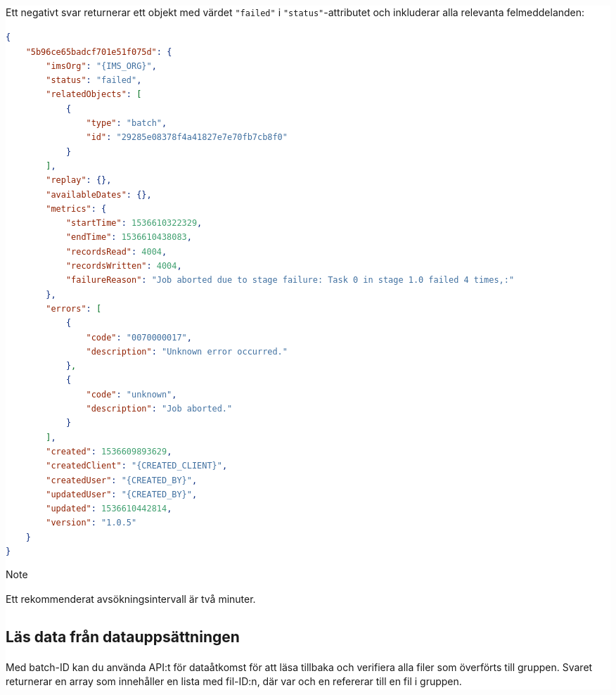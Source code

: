 Ett negativt svar returnerar ett objekt med värdet `"failed"` i `"status"`-attributet och inkluderar alla relevanta felmeddelanden:

```JSON
{
    "5b96ce65badcf701e51f075d": {
        "imsOrg": "{IMS_ORG}",
        "status": "failed",
        "relatedObjects": [
            {
                "type": "batch",
                "id": "29285e08378f4a41827e7e70fb7cb8f0"
            }
        ],
        "replay": {},
        "availableDates": {},
        "metrics": {
            "startTime": 1536610322329,
            "endTime": 1536610438083,
            "recordsRead": 4004,
            "recordsWritten": 4004,
            "failureReason": "Job aborted due to stage failure: Task 0 in stage 1.0 failed 4 times,:"
        },
        "errors": [
            {
                "code": "0070000017",
                "description": "Unknown error occurred."
            },
            {
                "code": "unknown",
                "description": "Job aborted."
            }
        ],
        "created": 1536609893629,
        "createdClient": "{CREATED_CLIENT}",
        "createdUser": "{CREATED_BY}",
        "updatedUser": "{CREATED_BY}",
        "updated": 1536610442814,
        "version": "1.0.5"
    }
}
```

>[!NOTE]
>
>Ett rekommenderat avsökningsintervall är två minuter.

## Läs data från datauppsättningen

Med batch-ID kan du använda API:t för dataåtkomst för att läsa tillbaka och verifiera alla filer som överförts till gruppen. Svaret returnerar en array som innehåller en lista med fil-ID:n, där var och en refererar till en fil i gruppen.
